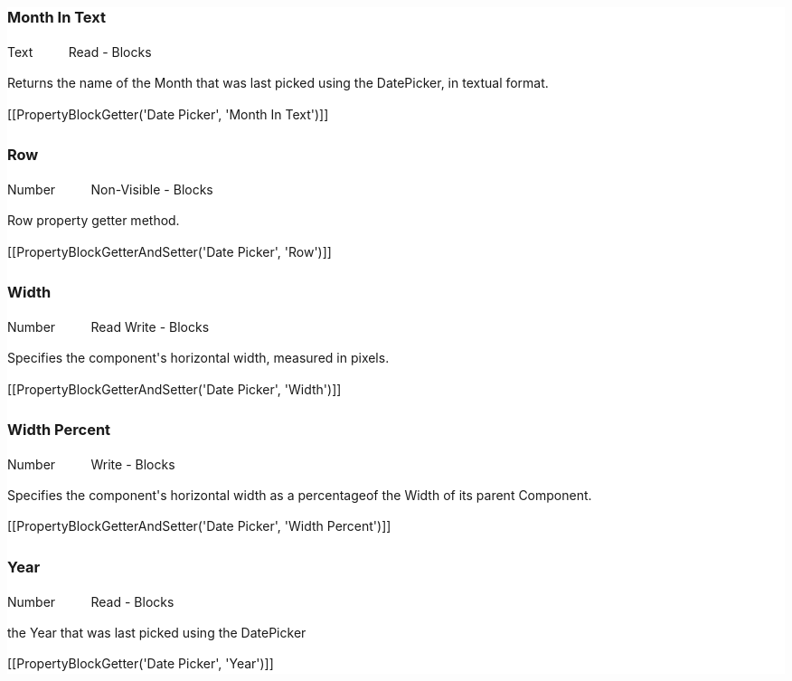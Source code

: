 ### Month In Text

<span class="chip chip-text">Text</span>&nbsp;&nbsp;&nbsp;&nbsp;&nbsp;&nbsp;&nbsp;&nbsp;&nbsp;&nbsp;<span class="chip chip-rw">Read</span> - <span class="chip chip-bd">Blocks</span> 

Returns the name of the Month that was last picked using the DatePicker, in textual format.

[[PropertyBlockGetter('Date Picker', 'Month In Text')]]

### Row

<span class="chip chip-number">Number</span>&nbsp;&nbsp;&nbsp;&nbsp;&nbsp;&nbsp;&nbsp;&nbsp;&nbsp;&nbsp;<span class="chip chip-rw">Non-Visible</span> - <span class="chip chip-bd">Blocks</span> 

Row property getter method.

[[PropertyBlockGetterAndSetter('Date Picker', 'Row')]]

### Width

<span class="chip chip-number">Number</span>&nbsp;&nbsp;&nbsp;&nbsp;&nbsp;&nbsp;&nbsp;&nbsp;&nbsp;&nbsp;<span class="chip chip-rw">Read</span> <span class="chip chip-rw">Write</span> - <span class="chip chip-bd">Blocks</span> 

Specifies the component's horizontal width, measured in pixels.

[[PropertyBlockGetterAndSetter('Date Picker', 'Width')]]

### Width Percent

<span class="chip chip-number">Number</span>&nbsp;&nbsp;&nbsp;&nbsp;&nbsp;&nbsp;&nbsp;&nbsp;&nbsp;&nbsp;<span class="chip chip-rw">Write</span> - <span class="chip chip-bd">Blocks</span> 

Specifies the component's horizontal width as a percentageof the Width of its parent Component.

[[PropertyBlockGetterAndSetter('Date Picker', 'Width Percent')]]

### Year

<span class="chip chip-number">Number</span>&nbsp;&nbsp;&nbsp;&nbsp;&nbsp;&nbsp;&nbsp;&nbsp;&nbsp;&nbsp;<span class="chip chip-rw">Read</span> - <span class="chip chip-bd">Blocks</span> 

the Year that was last picked using the DatePicker

[[PropertyBlockGetter('Date Picker', 'Year')]]